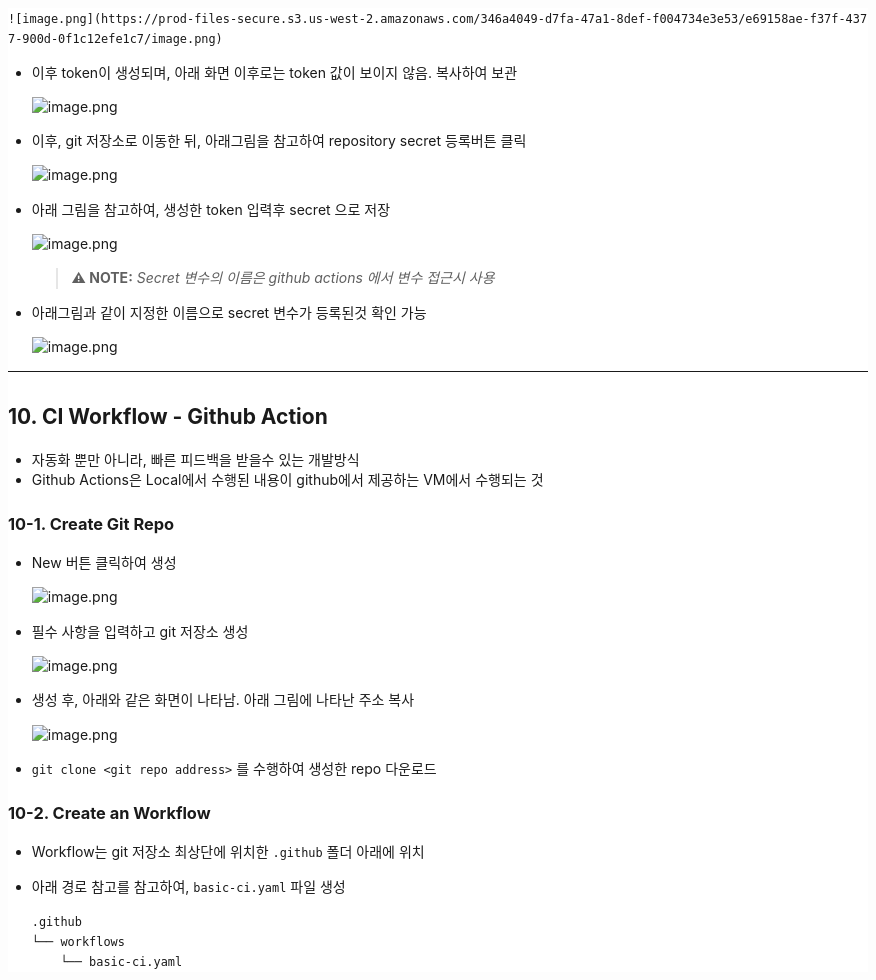     ![image.png](https://prod-files-secure.s3.us-west-2.amazonaws.com/346a4049-d7fa-47a1-8def-f004734e3e53/e69158ae-f37f-4377-900d-0f1c12efe1c7/image.png)
    
- 이후 token이 생성되며, 아래 화면 이후로는 token 값이 보이지 않음. 복사하여 보관
    
    ![image.png](https://prod-files-secure.s3.us-west-2.amazonaws.com/346a4049-d7fa-47a1-8def-f004734e3e53/efa35878-514e-4b50-aed0-d407e7ba41eb/image.png)
    
- 이후, git 저장소로 이동한 뒤, 아래그림을 참고하여 repository secret 등록버튼 클릭
    
    ![image.png](https://prod-files-secure.s3.us-west-2.amazonaws.com/346a4049-d7fa-47a1-8def-f004734e3e53/82927c20-a3db-42e9-a858-fae91f8e8226/image.png)
    
- 아래 그림을 참고하여, 생성한 token 입력후 secret 으로 저장
    
    ![image.png](https://prod-files-secure.s3.us-west-2.amazonaws.com/346a4049-d7fa-47a1-8def-f004734e3e53/53888172-ac62-4fcf-ae06-cd3c5de4e066/image.png)
    
    > **⚠️ NOTE:** *Secret 변수의 이름은 github actions 에서 변수 접근시 사용*
    > 
- 아래그림과 같이 지정한 이름으로 secret 변수가 등록된것 확인 가능
    
    ![image.png](https://prod-files-secure.s3.us-west-2.amazonaws.com/346a4049-d7fa-47a1-8def-f004734e3e53/e1542656-a072-4a5e-b244-0433eb49ca4f/image.png)
    

---

## 10. CI Workflow - Github Action

- 자동화 뿐만 아니라, 빠른 피드백을 받을수 있는 개발방식
- Github Actions은 Local에서 수행된 내용이 github에서 제공하는 VM에서 수행되는 것

### 10-1. Create Git Repo

- New 버튼 클릭하여 생성
    
    ![image.png](https://prod-files-secure.s3.us-west-2.amazonaws.com/346a4049-d7fa-47a1-8def-f004734e3e53/82551988-17ea-4716-9953-25ec1f018bb3/image.png)
    
- 필수 사항을 입력하고 git 저장소 생성
    
    ![image.png](https://prod-files-secure.s3.us-west-2.amazonaws.com/346a4049-d7fa-47a1-8def-f004734e3e53/167bfde4-2287-4b9d-b1ca-fe84912c6ca6/image.png)
    
- 생성 후, 아래와 같은 화면이 나타남. 아래 그림에 나타난 주소 복사
    
    ![image.png](https://prod-files-secure.s3.us-west-2.amazonaws.com/346a4049-d7fa-47a1-8def-f004734e3e53/80e45d69-4ab0-4171-b6d9-92163e20425e/image.png)
    
- `git clone <git repo address>` 를 수행하여 생성한 repo 다운로드

### 10-2. Create an Workflow

- Workflow는 git 저장소 최상단에 위치한 `.github` 폴더 아래에 위치
- 아래 경로 참고를 참고하여, `basic-ci.yaml` 파일 생성
    
    ```
    .github
    └── workflows
        └── basic-ci.yaml
    ```
    